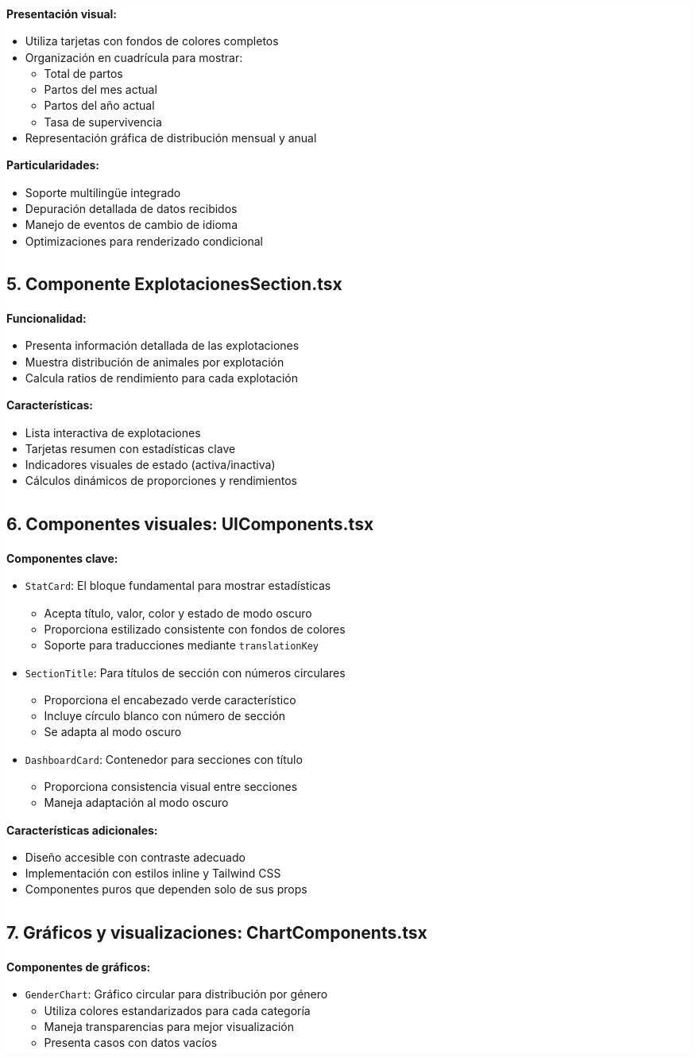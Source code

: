 **Presentación visual:**
- Utiliza tarjetas con fondos de colores completos
- Organización en cuadrícula para mostrar:
  - Total de partos
  - Partos del mes actual
  - Partos del año actual
  - Tasa de supervivencia
- Representación gráfica de distribución mensual y anual

**Particularidades:**
- Soporte multilingüe integrado
- Depuración detallada de datos recibidos
- Manejo de eventos de cambio de idioma
- Optimizaciones para renderizado condicional

## 5. Componente ExplotacionesSection.tsx

**Funcionalidad:**
- Presenta información detallada de las explotaciones
- Muestra distribución de animales por explotación
- Calcula ratios de rendimiento para cada explotación

**Características:**
- Lista interactiva de explotaciones
- Tarjetas resumen con estadísticas clave
- Indicadores visuales de estado (activa/inactiva)
- Cálculos dinámicos de proporciones y rendimientos

## 6. Componentes visuales: UIComponents.tsx

**Componentes clave:**
- `StatCard`: El bloque fundamental para mostrar estadísticas
  - Acepta título, valor, color y estado de modo oscuro
  - Proporciona estilizado consistente con fondos de colores
  - Soporte para traducciones mediante `translationKey`

- `SectionTitle`: Para títulos de sección con números circulares
  - Proporciona el encabezado verde característico
  - Incluye círculo blanco con número de sección
  - Se adapta al modo oscuro

- `DashboardCard`: Contenedor para secciones con título
  - Proporciona consistencia visual entre secciones
  - Maneja adaptación al modo oscuro

**Características adicionales:**
- Diseño accesible con contraste adecuado
- Implementación con estilos inline y Tailwind CSS
- Componentes puros que dependen solo de sus props

## 7. Gráficos y visualizaciones: ChartComponents.tsx

**Componentes de gráficos:**
- `GenderChart`: Gráfico circular para distribución por género
  - Utiliza colores estandarizados para cada categoría
  - Maneja transparencias para mejor visualización
  - Presenta casos con datos vacíos
